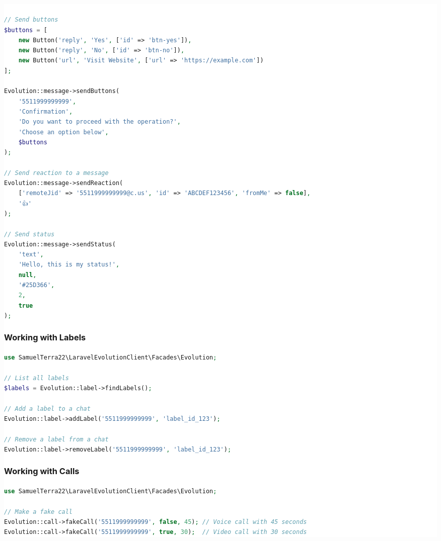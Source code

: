 ```php

// Send buttons
$buttons = [
    new Button('reply', 'Yes', ['id' => 'btn-yes']),
    new Button('reply', 'No', ['id' => 'btn-no']),
    new Button('url', 'Visit Website', ['url' => 'https://example.com'])
];

Evolution::message->sendButtons(
    '5511999999999',
    'Confirmation',
    'Do you want to proceed with the operation?',
    'Choose an option below',
    $buttons
);

// Send reaction to a message
Evolution::message->sendReaction(
    ['remoteJid' => '5511999999999@c.us', 'id' => 'ABCDEF123456', 'fromMe' => false],
    '👍'
);

// Send status
Evolution::message->sendStatus(
    'text',
    'Hello, this is my status!',
    null,
    '#25D366',
    2,
    true
);
```

### Working with Labels

```php
use SamuelTerra22\LaravelEvolutionClient\Facades\Evolution;

// List all labels
$labels = Evolution::label->findLabels();

// Add a label to a chat
Evolution::label->addLabel('5511999999999', 'label_id_123');

// Remove a label from a chat
Evolution::label->removeLabel('5511999999999', 'label_id_123');
```

### Working with Calls

```php
use SamuelTerra22\LaravelEvolutionClient\Facades\Evolution;

// Make a fake call
Evolution::call->fakeCall('5511999999999', false, 45); // Voice call with 45 seconds
Evolution::call->fakeCall('5511999999999', true, 30);  // Video call with 30 seconds
```
